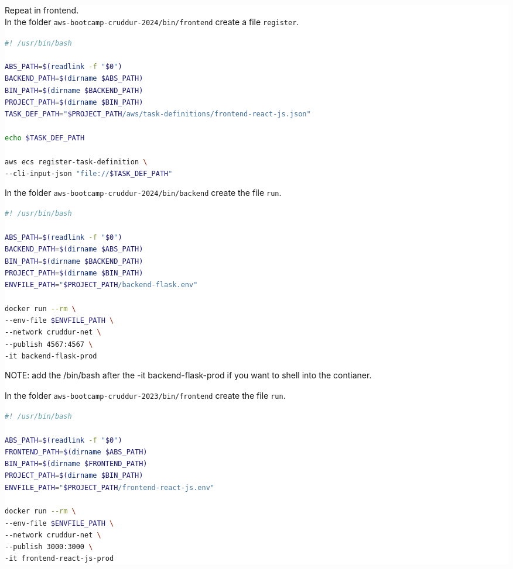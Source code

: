 Repeat in frontend. <br />
In the folder `aws-bootcamp-cruddur-2024/bin/frontend` create a file `register`.

```sh
#! /usr/bin/bash

ABS_PATH=$(readlink -f "$0")
BACKEND_PATH=$(dirname $ABS_PATH)
BIN_PATH=$(dirname $BACKEND_PATH)
PROJECT_PATH=$(dirname $BIN_PATH)
TASK_DEF_PATH="$PROJECT_PATH/aws/task-definitions/frontend-react-js.json"

echo $TASK_DEF_PATH

aws ecs register-task-definition \
--cli-input-json "file://$TASK_DEF_PATH"
```

In the folder `aws-bootcamp-cruddur-2024/bin/backend` create the file `run`.
```sh
#! /usr/bin/bash

ABS_PATH=$(readlink -f "$0")
BACKEND_PATH=$(dirname $ABS_PATH)
BIN_PATH=$(dirname $BACKEND_PATH)
PROJECT_PATH=$(dirname $BIN_PATH)
ENVFILE_PATH="$PROJECT_PATH/backend-flask.env"

docker run --rm \
--env-file $ENVFILE_PATH \
--network cruddur-net \
--publish 4567:4567 \
-it backend-flask-prod

```
NOTE:
add the  /bin/bash after the -it backend-flask-prod if you want to shell into the contianer. <br />

In the folder `aws-bootcamp-cruddur-2023/bin/frontend` create the file `run`.
```sh
#! /usr/bin/bash

ABS_PATH=$(readlink -f "$0")
FRONTEND_PATH=$(dirname $ABS_PATH)
BIN_PATH=$(dirname $FRONTEND_PATH)
PROJECT_PATH=$(dirname $BIN_PATH)
ENVFILE_PATH="$PROJECT_PATH/frontend-react-js.env"

docker run --rm \
--env-file $ENVFILE_PATH \
--network cruddur-net \
--publish 3000:3000 \
-it frontend-react-js-prod

```
